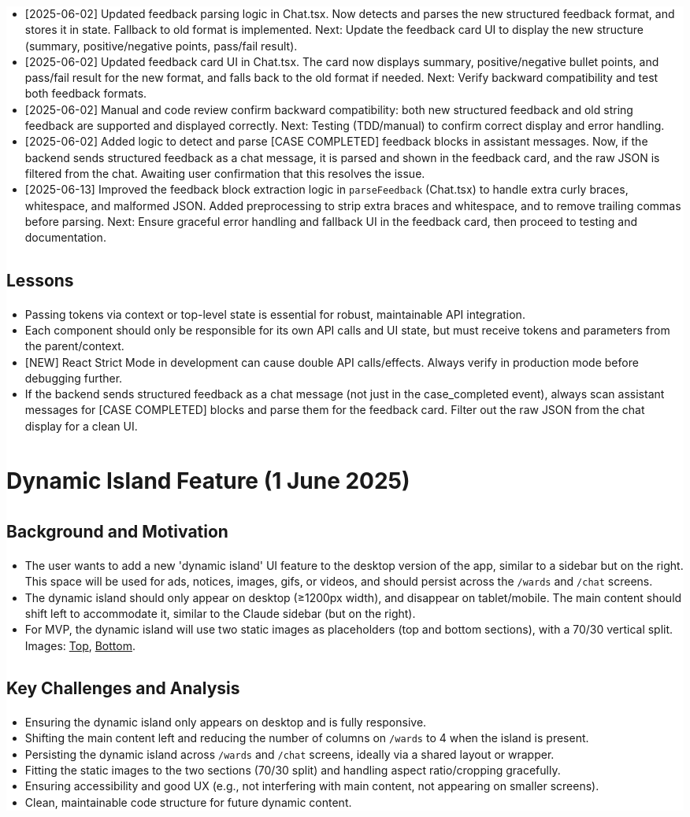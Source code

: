 - [2025-06-02] Updated feedback parsing logic in Chat.tsx. Now detects and parses the new structured feedback format, and stores it in state. Fallback to old format is implemented. Next: Update the feedback card UI to display the new structure (summary, positive/negative points, pass/fail result).
- [2025-06-02] Updated feedback card UI in Chat.tsx. The card now displays summary, positive/negative bullet points, and pass/fail result for the new format, and falls back to the old format if needed. Next: Verify backward compatibility and test both feedback formats.
- [2025-06-02] Manual and code review confirm backward compatibility: both new structured feedback and old string feedback are supported and displayed correctly. Next: Testing (TDD/manual) to confirm correct display and error handling.
- [2025-06-02] Added logic to detect and parse [CASE COMPLETED] feedback blocks in assistant messages. Now, if the backend sends structured feedback as a chat message, it is parsed and shown in the feedback card, and the raw JSON is filtered from the chat. Awaiting user confirmation that this resolves the issue.
- [2025-06-13] Improved the feedback block extraction logic in `parseFeedback` (Chat.tsx) to handle extra curly braces, whitespace, and malformed JSON. Added preprocessing to strip extra braces and whitespace, and to remove trailing commas before parsing. Next: Ensure graceful error handling and fallback UI in the feedback card, then proceed to testing and documentation.

## Lessons

- Passing tokens via context or top-level state is essential for robust, maintainable API integration.
- Each component should only be responsible for its own API calls and UI state, but must receive tokens and parameters from the parent/context.
- [NEW] React Strict Mode in development can cause double API calls/effects. Always verify in production mode before debugging further.
- If the backend sends structured feedback as a chat message (not just in the case_completed event), always scan assistant messages for [CASE COMPLETED] blocks and parse them for the feedback card. Filter out the raw JSON from the chat display for a clean UI.

# Dynamic Island Feature (1 June 2025)

## Background and Motivation
- The user wants to add a new 'dynamic island' UI feature to the desktop version of the app, similar to a sidebar but on the right. This space will be used for ads, notices, images, gifs, or videos, and should persist across the `/wards` and `/chat` screens.
- The dynamic island should only appear on desktop (≥1200px width), and disappear on tablet/mobile. The main content should shift left to accommodate it, similar to the Claude sidebar (but on the right).
- For MVP, the dynamic island will use two static images as placeholders (top and bottom sections), with a 70/30 vertical split. Images: [Top](https://imgur.com/gallery/ward-images-rBzGS5C#UITBIEP), [Bottom](https://imgur.com/gallery/ward-images-rBzGS5C#FggcQvb).

## Key Challenges and Analysis
- Ensuring the dynamic island only appears on desktop and is fully responsive.
- Shifting the main content left and reducing the number of columns on `/wards` to 4 when the island is present.
- Persisting the dynamic island across `/wards` and `/chat` screens, ideally via a shared layout or wrapper.
- Fitting the static images to the two sections (70/30 split) and handling aspect ratio/cropping gracefully.
- Ensuring accessibility and good UX (e.g., not interfering with main content, not appearing on smaller screens).
- Clean, maintainable code structure for future dynamic content.
